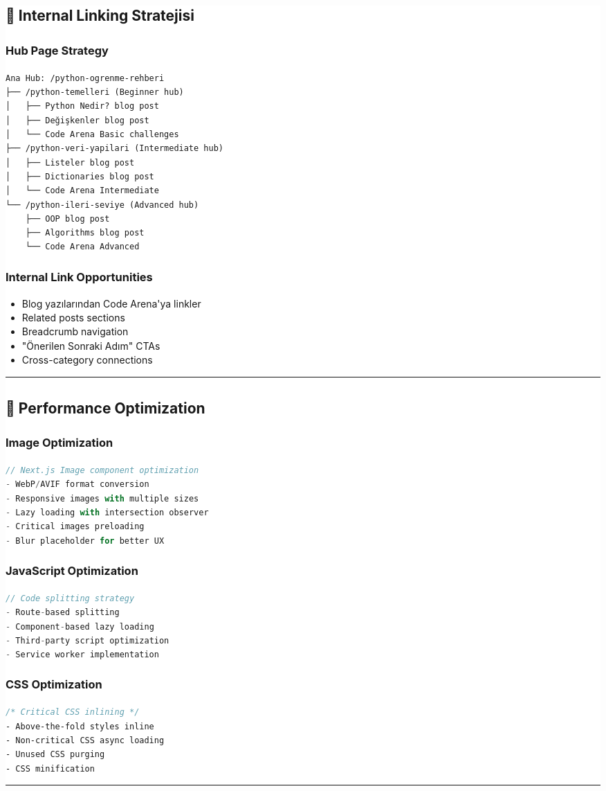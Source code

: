 
## 🔗 **Internal Linking Stratejisi**

### **Hub Page Strategy**
```
Ana Hub: /python-ogrenme-rehberi
├── /python-temelleri (Beginner hub)
│   ├── Python Nedir? blog post
│   ├── Değişkenler blog post  
│   └── Code Arena Basic challenges
├── /python-veri-yapilari (Intermediate hub)
│   ├── Listeler blog post
│   ├── Dictionaries blog post
│   └── Code Arena Intermediate
└── /python-ileri-seviye (Advanced hub)
    ├── OOP blog post
    ├── Algorithms blog post
    └── Code Arena Advanced
```

### **Internal Link Opportunities**
- Blog yazılarından Code Arena'ya linkler
- Related posts sections
- Breadcrumb navigation
- "Önerilen Sonraki Adım" CTAs
- Cross-category connections

---

## 📱 **Performance Optimization**

### **Image Optimization**
```typescript
// Next.js Image component optimization
- WebP/AVIF format conversion
- Responsive images with multiple sizes
- Lazy loading with intersection observer
- Critical images preloading
- Blur placeholder for better UX
```

### **JavaScript Optimization**
```typescript
// Code splitting strategy
- Route-based splitting
- Component-based lazy loading
- Third-party script optimization
- Service worker implementation
```

### **CSS Optimization**
```css
/* Critical CSS inlining */
- Above-the-fold styles inline
- Non-critical CSS async loading
- Unused CSS purging
- CSS minification
```

---